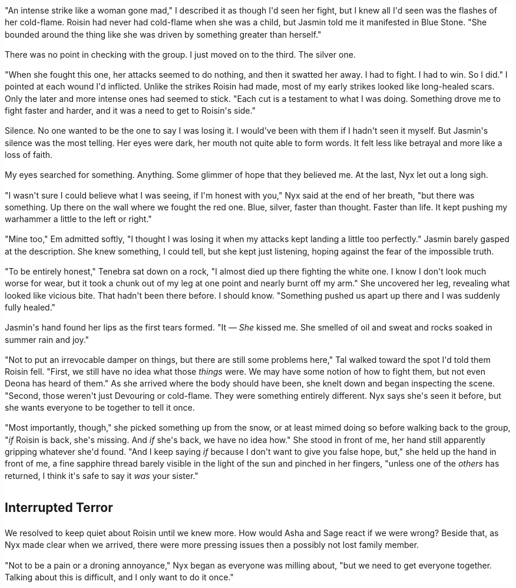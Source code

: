 "An intense strike like a woman gone mad," I described it as though I'd seen her fight, but I knew all I'd seen was the flashes of her cold-flame. Roisin had never had cold-flame when she was a child, but Jasmin told me it manifested in Blue Stone. "She bounded around the thing like she was driven by something greater than herself."

There was no point in checking with the group. I just moved on to the third. The silver one.

"When she fought this one, her attacks seemed to do nothing, and then it swatted her away. I had to fight. I had to win. So I did." I pointed at each wound I'd inflicted. Unlike the strikes Roisin had made, most of my early strikes looked like long-healed scars. Only the later and more intense ones had seemed to stick. "Each cut is a testament to what I was doing. Something drove me to fight faster and harder, and it was a need to get to Roisin's side."

Silence. No one wanted to be the one to say I was losing it. I would've been with them if I hadn't seen it myself. But Jasmin's silence was the most telling. Her eyes were dark, her mouth not quite able to form words. It felt less like betrayal and more like a loss of faith.

My eyes searched for something. Anything. Some glimmer of hope that they believed me. At the last, Nyx let out a long sigh.

"I wasn't sure I could believe what I was seeing, if I'm honest with you," Nyx said at the end of her breath, "but there was something. Up there on the wall where we fought the red one. Blue, silver, faster than thought. Faster than life. It kept pushing my warhammer a little to the left or right."

"Mine too," Em admitted softly, "I thought I was losing it when my attacks kept landing a little too perfectly." Jasmin barely gasped at the description. She knew something, I could tell, but she kept just listening, hoping against the fear of the impossible truth.

"To be entirely honest," Tenebra sat down on a rock, "I almost died up there fighting the white one. I know I don't look much worse for wear, but it took a chunk out of my leg at one point and nearly burnt off my arm." She uncovered her leg, revealing what looked like vicious bite. That hadn't been there before. I should know. "Something pushed us apart up there and I was suddenly fully healed."

Jasmin's hand found her lips as the first tears formed. "It &mdash; *She* kissed me. She smelled of oil and sweat and rocks soaked in summer rain and joy."

"Not to put an irrevocable damper on things, but there are still some problems here," Tal walked toward the spot I'd told them Roisin fell. "First, we still have no idea what those *things* were. We may have some notion of how to fight them, but not even Deona has heard of them." As she arrived where the body should have been, she knelt down and began inspecting the scene. "Second, those weren't just Devouring or cold-flame. They were something entirely different. Nyx says she's seen it before, but she wants everyone to be together to tell it once.

"Most importantly, though," she picked something up from the snow, or at least mimed doing so before walking back to the group, "*if* Roisin is back, she's missing. And *if* she's back, we have no idea how." She stood in front of me, her hand still apparently gripping whatever she'd found. "And I keep saying *if* because I don't want to give you false hope, but," she held up the hand in front of me, a fine sapphire thread barely visible in the light of the sun and pinched in her fingers, "unless one of the *others* has returned, I think it's safe to say it *was* your sister."
## Interrupted Terror
We resolved to keep quiet about Roisin until we knew more. How would Asha and Sage react if we were wrong? Beside that, as Nyx made clear when we arrived, there were more pressing issues then a possibly not lost family member.

"Not to be a pain or a droning annoyance," Nyx began as everyone was milling about, "but we need to get everyone together. Talking about this is difficult, and I only want to do it once."
